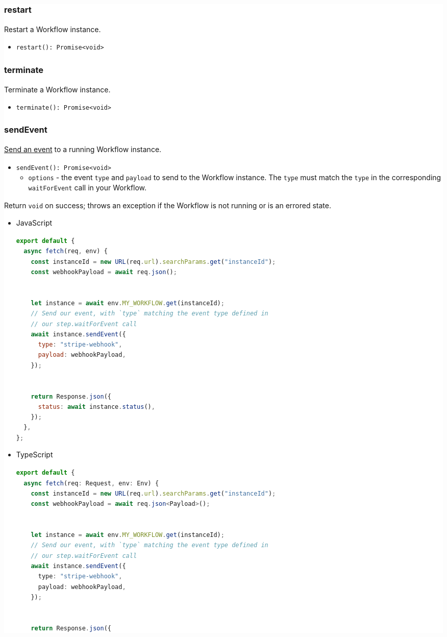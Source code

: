 ### restart

Restart a Workflow instance.

* `restart(): Promise<void>`

### terminate

Terminate a Workflow instance.

* `terminate(): Promise<void>`

### sendEvent

[Send an event](https://developers.cloudflare.com/workflows/build/events-and-parameters/) to a running Workflow instance.

* `sendEvent(): Promise<void>`
  * `options` - the event `type` and `payload` to send to the Workflow instance. The `type` must match the `type` in the corresponding `waitForEvent` call in your Workflow.

Return `void` on success; throws an exception if the Workflow is not running or is an errored state.

* JavaScript

  ```js
  export default {
    async fetch(req, env) {
      const instanceId = new URL(req.url).searchParams.get("instanceId");
      const webhookPayload = await req.json();


      let instance = await env.MY_WORKFLOW.get(instanceId);
      // Send our event, with `type` matching the event type defined in
      // our step.waitForEvent call
      await instance.sendEvent({
        type: "stripe-webhook",
        payload: webhookPayload,
      });


      return Response.json({
        status: await instance.status(),
      });
    },
  };
  ```

* TypeScript

  ```ts
  export default {
    async fetch(req: Request, env: Env) {
      const instanceId = new URL(req.url).searchParams.get("instanceId");
      const webhookPayload = await req.json<Payload>();


      let instance = await env.MY_WORKFLOW.get(instanceId);
      // Send our event, with `type` matching the event type defined in
      // our step.waitForEvent call
      await instance.sendEvent({
        type: "stripe-webhook",
        payload: webhookPayload,
      });


      return Response.json({
  ```